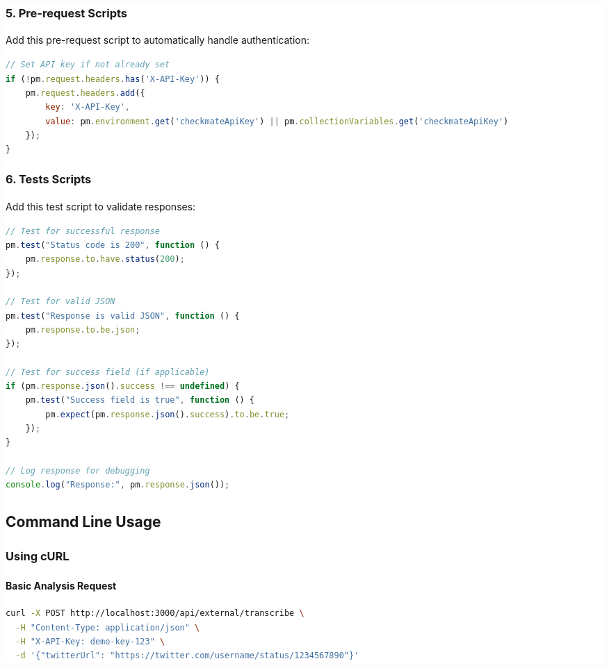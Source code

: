 ### 5. Pre-request Scripts

Add this pre-request script to automatically handle authentication:

```javascript
// Set API key if not already set
if (!pm.request.headers.has('X-API-Key')) {
    pm.request.headers.add({
        key: 'X-API-Key',
        value: pm.environment.get('checkmateApiKey') || pm.collectionVariables.get('checkmateApiKey')
    });
}
```

### 6. Tests Scripts

Add this test script to validate responses:

```javascript
// Test for successful response
pm.test("Status code is 200", function () {
    pm.response.to.have.status(200);
});

// Test for valid JSON
pm.test("Response is valid JSON", function () {
    pm.response.to.be.json;
});

// Test for success field (if applicable)
if (pm.response.json().success !== undefined) {
    pm.test("Success field is true", function () {
        pm.expect(pm.response.json().success).to.be.true;
    });
}

// Log response for debugging
console.log("Response:", pm.response.json());
```

## Command Line Usage

### Using cURL

#### Basic Analysis Request

```bash
curl -X POST http://localhost:3000/api/external/transcribe \
  -H "Content-Type: application/json" \
  -H "X-API-Key: demo-key-123" \
  -d '{"twitterUrl": "https://twitter.com/username/status/1234567890"}'
```
